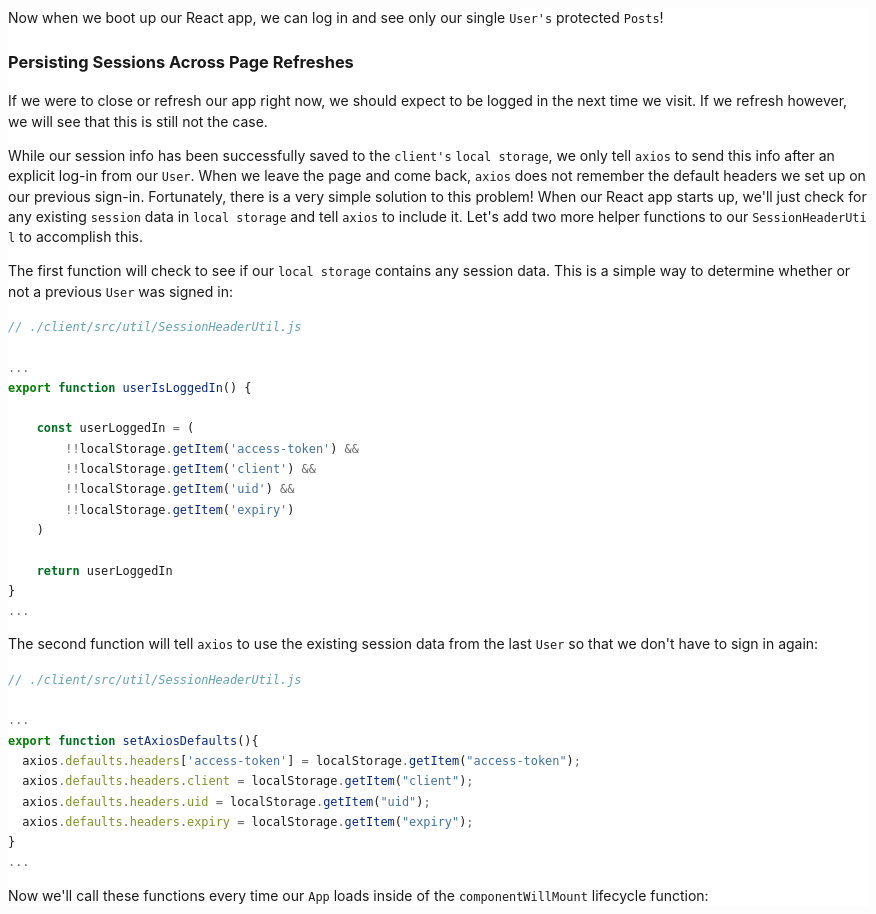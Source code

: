 Now when we boot up our React app, we can log in and see only our single `User's` protected `Posts`!

### Persisting Sessions Across Page Refreshes

If we were to close or refresh our app right now, we should expect to be logged in the next time we visit. If we refresh however, we will see that this is still not the case. 

While our session info has been successfully saved to the `client's` `local storage`, we only tell `axios` to send this info after an explicit log-in from our `User`. When we leave the page and come back, `axios` does not remember the default headers we set up on our previous sign-in. Fortunately, there is a very simple solution to this problem! When our React app starts up, we'll just check for any existing `session` data in `local storage` and tell `axios` to include it. Let's add two more helper functions to our `SessionHeaderUtil` to accomplish this.

The first function will check to see if our `local storage` contains any session data. This is a simple way to determine whether or not a previous `User` was signed in:

```jsx
// ./client/src/util/SessionHeaderUtil.js

...
export function userIsLoggedIn() {

    const userLoggedIn = (
        !!localStorage.getItem('access-token') &&
        !!localStorage.getItem('client') &&
        !!localStorage.getItem('uid') &&
        !!localStorage.getItem('expiry')
    )

    return userLoggedIn
}
...
```

The second function will tell `axios` to use the existing session data from the last `User` so that we don't have to sign in again:

```jsx
// ./client/src/util/SessionHeaderUtil.js

...
export function setAxiosDefaults(){
  axios.defaults.headers['access-token'] = localStorage.getItem("access-token"); 
  axios.defaults.headers.client = localStorage.getItem("client"); 
  axios.defaults.headers.uid = localStorage.getItem("uid"); 
  axios.defaults.headers.expiry = localStorage.getItem("expiry"); 
}
...
```

Now we'll call these functions every time our `App` loads inside of the `componentWillMount` lifecycle function:
